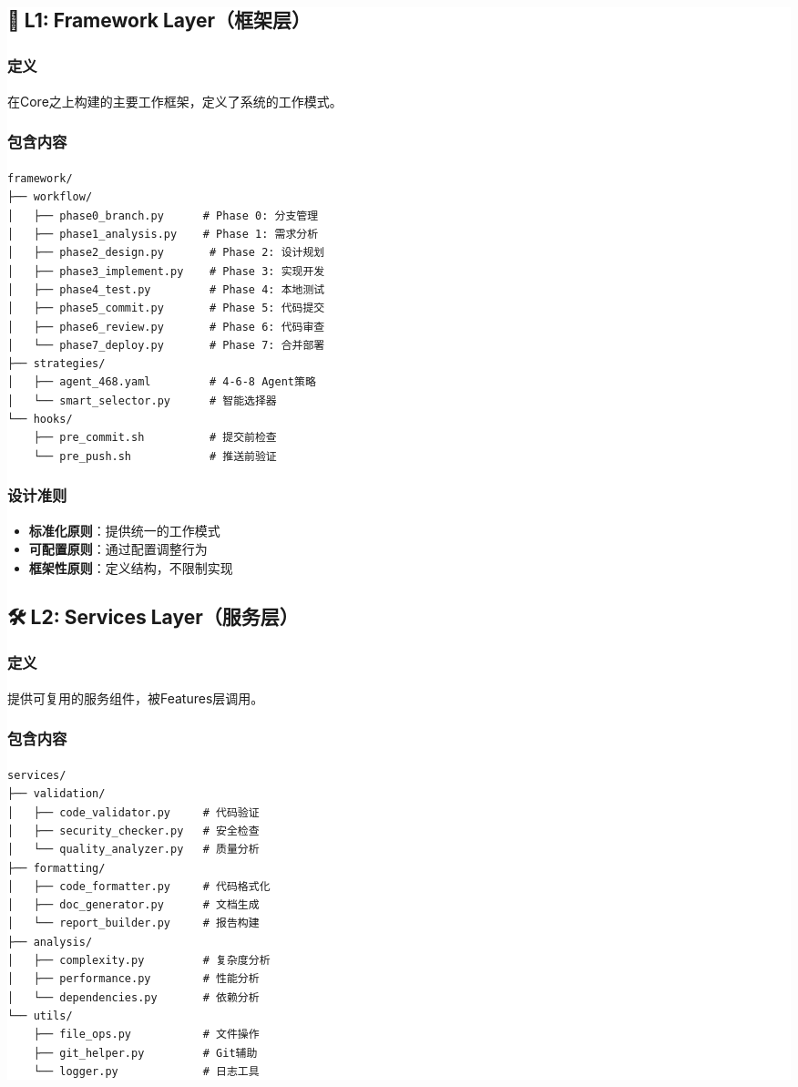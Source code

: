## 🔧 L1: Framework Layer（框架层）

### 定义
在Core之上构建的主要工作框架，定义了系统的工作模式。

### 包含内容
```
framework/
├── workflow/
│   ├── phase0_branch.py      # Phase 0: 分支管理
│   ├── phase1_analysis.py    # Phase 1: 需求分析
│   ├── phase2_design.py       # Phase 2: 设计规划
│   ├── phase3_implement.py    # Phase 3: 实现开发
│   ├── phase4_test.py         # Phase 4: 本地测试
│   ├── phase5_commit.py       # Phase 5: 代码提交
│   ├── phase6_review.py       # Phase 6: 代码审查
│   └── phase7_deploy.py       # Phase 7: 合并部署
├── strategies/
│   ├── agent_468.yaml         # 4-6-8 Agent策略
│   └── smart_selector.py      # 智能选择器
└── hooks/
    ├── pre_commit.sh          # 提交前检查
    └── pre_push.sh            # 推送前验证
```

### 设计准则
- **标准化原则**：提供统一的工作模式
- **可配置原则**：通过配置调整行为
- **框架性原则**：定义结构，不限制实现

## 🛠️ L2: Services Layer（服务层）

### 定义
提供可复用的服务组件，被Features层调用。

### 包含内容
```
services/
├── validation/
│   ├── code_validator.py     # 代码验证
│   ├── security_checker.py   # 安全检查
│   └── quality_analyzer.py   # 质量分析
├── formatting/
│   ├── code_formatter.py     # 代码格式化
│   ├── doc_generator.py      # 文档生成
│   └── report_builder.py     # 报告构建
├── analysis/
│   ├── complexity.py         # 复杂度分析
│   ├── performance.py        # 性能分析
│   └── dependencies.py       # 依赖分析
└── utils/
    ├── file_ops.py           # 文件操作
    ├── git_helper.py         # Git辅助
    └── logger.py             # 日志工具
```
